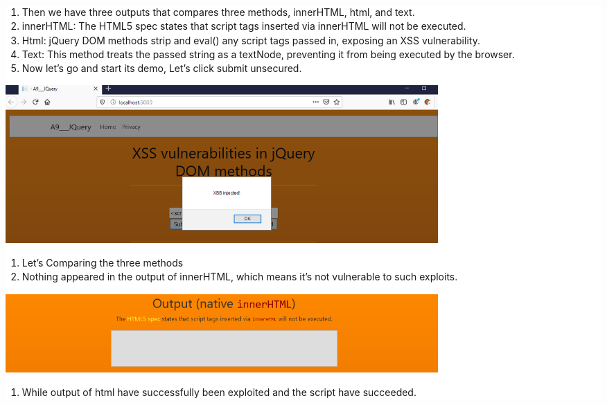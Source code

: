 1.  <span class="c3">Then we have three outputs that compares three methods, innerHTML, html, and text.  
    </span>
2.  <span class="c3">innerHTML: The HTML5 spec states that script tags inserted via innerHTML will not be executed.  
    </span>
3.  <span class="c3">Html: jQuery DOM methods strip and eval() any script tags passed in, exposing an XSS vulnerability.  
    </span>
4.  <span class="c3">Text: This method treats the passed string as a textNode, preventing it from being executed by the browser.  
    </span>
5.  <span class="c3">Now let’s go and start its demo, Let’s click submit unsecured.  
    </span>

<span style="overflow: hidden; display: inline-block; margin: 0.00px 0.00px; border: 0.00px solid #000000; transform: rotate(0.00rad) translateZ(0px); -webkit-transform: rotate(0.00rad) translateZ(0px); width: 624.00px; height: 227.33px;">![](images/image12.png)</span>

1.  <span class="c3">Let’s Comparing the three methods  
    </span>
2.  <span class="c3">Nothing appeared in the output of innerHTML, which means it’s not vulnerable to such exploits.  
    </span>

<span style="overflow: hidden; display: inline-block; margin: 0.00px 0.00px; border: 0.00px solid #000000; transform: rotate(0.00rad) translateZ(0px); -webkit-transform: rotate(0.00rad) translateZ(0px); width: 624.00px; height: 113.07px;">![](images/image11.png)</span><span class="c13">  
</span>

1.  <span class="c3">While output of html have successfully been exploited and the script have succeeded.  
    </span>
